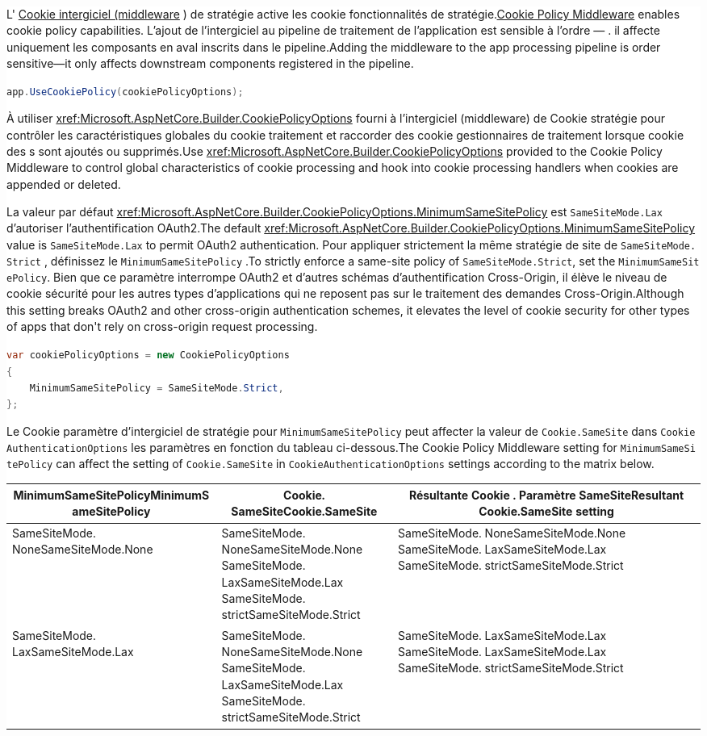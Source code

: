 <span data-ttu-id="9f161-129">L' [ Cookie intergiciel (middleware](xref:Microsoft.AspNetCore.CookiePolicy.CookiePolicyMiddleware) ) de stratégie active les cookie fonctionnalités de stratégie.</span><span class="sxs-lookup"><span data-stu-id="9f161-129">[Cookie Policy Middleware](xref:Microsoft.AspNetCore.CookiePolicy.CookiePolicyMiddleware) enables cookie policy capabilities.</span></span> <span data-ttu-id="9f161-130">L’ajout de l’intergiciel au pipeline de traitement de l’application est sensible à l’ordre &mdash; . il affecte uniquement les composants en aval inscrits dans le pipeline.</span><span class="sxs-lookup"><span data-stu-id="9f161-130">Adding the middleware to the app processing pipeline is order sensitive&mdash;it only affects downstream components registered in the pipeline.</span></span>

```csharp
app.UseCookiePolicy(cookiePolicyOptions);
```

<span data-ttu-id="9f161-131">À utiliser <xref:Microsoft.AspNetCore.Builder.CookiePolicyOptions> fourni à l’intergiciel (middleware) de Cookie stratégie pour contrôler les caractéristiques globales du cookie traitement et raccorder des cookie gestionnaires de traitement lorsque cookie des s sont ajoutés ou supprimés.</span><span class="sxs-lookup"><span data-stu-id="9f161-131">Use <xref:Microsoft.AspNetCore.Builder.CookiePolicyOptions> provided to the Cookie Policy Middleware to control global characteristics of cookie processing and hook into cookie processing handlers when cookies are appended or deleted.</span></span>

<span data-ttu-id="9f161-132">La valeur par défaut <xref:Microsoft.AspNetCore.Builder.CookiePolicyOptions.MinimumSameSitePolicy> est `SameSiteMode.Lax` d’autoriser l’authentification OAuth2.</span><span class="sxs-lookup"><span data-stu-id="9f161-132">The default <xref:Microsoft.AspNetCore.Builder.CookiePolicyOptions.MinimumSameSitePolicy> value is `SameSiteMode.Lax` to permit OAuth2 authentication.</span></span> <span data-ttu-id="9f161-133">Pour appliquer strictement la même stratégie de site de `SameSiteMode.Strict` , définissez le `MinimumSameSitePolicy` .</span><span class="sxs-lookup"><span data-stu-id="9f161-133">To strictly enforce a same-site policy of `SameSiteMode.Strict`, set the `MinimumSameSitePolicy`.</span></span> <span data-ttu-id="9f161-134">Bien que ce paramètre interrompe OAuth2 et d’autres schémas d’authentification Cross-Origin, il élève le niveau de cookie sécurité pour les autres types d’applications qui ne reposent pas sur le traitement des demandes Cross-Origin.</span><span class="sxs-lookup"><span data-stu-id="9f161-134">Although this setting breaks OAuth2 and other cross-origin authentication schemes, it elevates the level of cookie security for other types of apps that don't rely on cross-origin request processing.</span></span>

```csharp
var cookiePolicyOptions = new CookiePolicyOptions
{
    MinimumSameSitePolicy = SameSiteMode.Strict,
};
```

<span data-ttu-id="9f161-135">Le Cookie paramètre d’intergiciel de stratégie pour `MinimumSameSitePolicy` peut affecter la valeur de `Cookie.SameSite` dans `CookieAuthenticationOptions` les paramètres en fonction du tableau ci-dessous.</span><span class="sxs-lookup"><span data-stu-id="9f161-135">The Cookie Policy Middleware setting for `MinimumSameSitePolicy` can affect the setting of `Cookie.SameSite` in `CookieAuthenticationOptions` settings according to the matrix below.</span></span>

| <span data-ttu-id="9f161-136">MinimumSameSitePolicy</span><span class="sxs-lookup"><span data-stu-id="9f161-136">MinimumSameSitePolicy</span></span> | <span data-ttu-id="9f161-137">Cookie. SameSite</span><span class="sxs-lookup"><span data-stu-id="9f161-137">Cookie.SameSite</span></span> | <span data-ttu-id="9f161-138">Résultante Cookie . Paramètre SameSite</span><span class="sxs-lookup"><span data-stu-id="9f161-138">Resultant Cookie.SameSite setting</span></span> |
| --------------------- | --------------- | --------------------------------- |
| <span data-ttu-id="9f161-139">SameSiteMode. None</span><span class="sxs-lookup"><span data-stu-id="9f161-139">SameSiteMode.None</span></span>     | <span data-ttu-id="9f161-140">SameSiteMode. None</span><span class="sxs-lookup"><span data-stu-id="9f161-140">SameSiteMode.None</span></span><br><span data-ttu-id="9f161-141">SameSiteMode. Lax</span><span class="sxs-lookup"><span data-stu-id="9f161-141">SameSiteMode.Lax</span></span><br><span data-ttu-id="9f161-142">SameSiteMode. strict</span><span class="sxs-lookup"><span data-stu-id="9f161-142">SameSiteMode.Strict</span></span> | <span data-ttu-id="9f161-143">SameSiteMode. None</span><span class="sxs-lookup"><span data-stu-id="9f161-143">SameSiteMode.None</span></span><br><span data-ttu-id="9f161-144">SameSiteMode. Lax</span><span class="sxs-lookup"><span data-stu-id="9f161-144">SameSiteMode.Lax</span></span><br><span data-ttu-id="9f161-145">SameSiteMode. strict</span><span class="sxs-lookup"><span data-stu-id="9f161-145">SameSiteMode.Strict</span></span> |
| <span data-ttu-id="9f161-146">SameSiteMode. Lax</span><span class="sxs-lookup"><span data-stu-id="9f161-146">SameSiteMode.Lax</span></span>      | <span data-ttu-id="9f161-147">SameSiteMode. None</span><span class="sxs-lookup"><span data-stu-id="9f161-147">SameSiteMode.None</span></span><br><span data-ttu-id="9f161-148">SameSiteMode. Lax</span><span class="sxs-lookup"><span data-stu-id="9f161-148">SameSiteMode.Lax</span></span><br><span data-ttu-id="9f161-149">SameSiteMode. strict</span><span class="sxs-lookup"><span data-stu-id="9f161-149">SameSiteMode.Strict</span></span> | <span data-ttu-id="9f161-150">SameSiteMode. Lax</span><span class="sxs-lookup"><span data-stu-id="9f161-150">SameSiteMode.Lax</span></span><br><span data-ttu-id="9f161-151">SameSiteMode. Lax</span><span class="sxs-lookup"><span data-stu-id="9f161-151">SameSiteMode.Lax</span></span><br><span data-ttu-id="9f161-152">SameSiteMode. strict</span><span class="sxs-lookup"><span data-stu-id="9f161-152">SameSiteMode.Strict</span></span> |